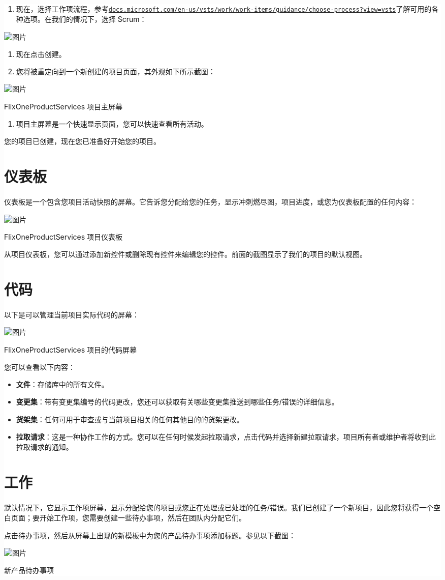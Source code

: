 1.  现在，选择工作项流程，参考[`docs.microsoft.com/en-us/vsts/work/work-items/guidance/choose-process?view=vsts`](https://docs.microsoft.com/en-us/vsts/work/work-items/guidance/choose-process?view=vsts)了解可用的各种选项。在我们的情况下，选择 Scrum：

![图片](img/ad3723c6-bb5f-40eb-aafe-ffa61016c796.png)

1.  现在点击创建。

1.  您将被重定向到一个新创建的项目页面，其外观如下所示截图：

![图片](img/879ea8b9-c37d-4c9b-989a-e753eb8a77a8.png)

FlixOneProductServices 项目主屏幕

1.  项目主屏幕是一个快速显示页面，您可以快速查看所有活动。

您的项目已创建，现在您已准备好开始您的项目。

# 仪表板

仪表板是一个包含您项目活动快照的屏幕。它告诉您分配给您的任务，显示冲刺燃尽图，项目进度，或您为仪表板配置的任何内容：

![图片](img/fb5d2973-15aa-42ed-a65d-e7ffd7d9cf73.png)

FlixOneProductServices 项目仪表板

从项目仪表板，您可以通过添加新控件或删除现有控件来编辑您的控件。前面的截图显示了我们的项目的默认视图。

# 代码

以下是可以管理当前项目实际代码的屏幕：

![图片](img/d8dbdafd-ac7d-4828-aec7-bf95ecc33865.png)

FlixOneProductServices 项目的代码屏幕

您可以查看以下内容：

+   **文件**：存储库中的所有文件。

+   **变更集**：带有变更集编号的代码更改，您还可以获取有关哪些变更集推送到哪些任务/错误的详细信息。

+   **货架集**：任何可用于审查或与当前项目相关的任何其他目的的货架更改。

+   **拉取请求**：这是一种协作工作的方式。您可以在任何时候发起拉取请求，点击代码并选择新建拉取请求，项目所有者或维护者将收到此拉取请求的通知。

# 工作

默认情况下，它显示工作项屏幕，显示分配给您的项目或您正在处理或已处理的任务/错误。我们已创建了一个新项目，因此您将获得一个空白页面；要开始工作项，您需要创建一些待办事项，然后在团队内分配它们。

点击待办事项，然后从屏幕上出现的新模板中为您的产品待办事项添加标题。参见以下截图：

![图片](img/30f71f7f-c4fc-403e-a523-b2a6c4bb1233.png)

新产品待办事项
